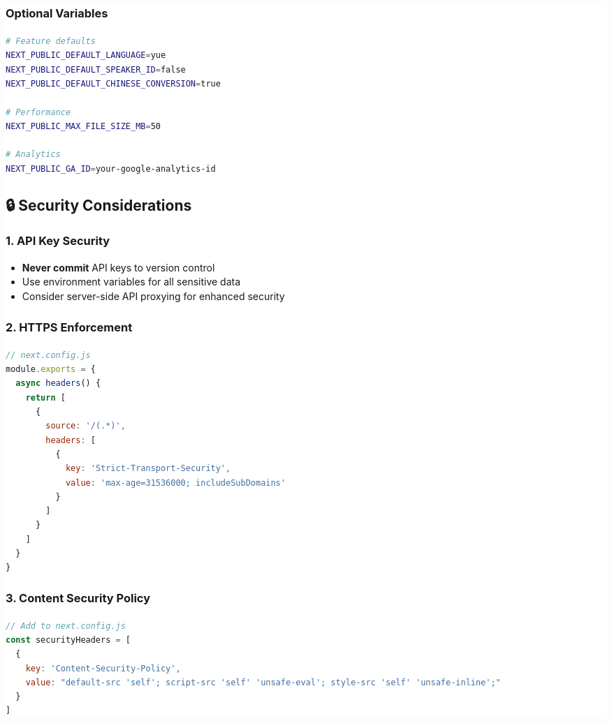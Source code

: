 ### Optional Variables
```bash
# Feature defaults
NEXT_PUBLIC_DEFAULT_LANGUAGE=yue
NEXT_PUBLIC_DEFAULT_SPEAKER_ID=false
NEXT_PUBLIC_DEFAULT_CHINESE_CONVERSION=true

# Performance
NEXT_PUBLIC_MAX_FILE_SIZE_MB=50

# Analytics
NEXT_PUBLIC_GA_ID=your-google-analytics-id
```

## 🔒 Security Considerations

### 1. API Key Security
- **Never commit** API keys to version control
- Use environment variables for all sensitive data
- Consider server-side API proxying for enhanced security

### 2. HTTPS Enforcement
```javascript
// next.config.js
module.exports = {
  async headers() {
    return [
      {
        source: '/(.*)',
        headers: [
          {
            key: 'Strict-Transport-Security',
            value: 'max-age=31536000; includeSubDomains'
          }
        ]
      }
    ]
  }
}
```

### 3. Content Security Policy
```javascript
// Add to next.config.js
const securityHeaders = [
  {
    key: 'Content-Security-Policy',
    value: "default-src 'self'; script-src 'self' 'unsafe-eval'; style-src 'self' 'unsafe-inline';"
  }
]
```
